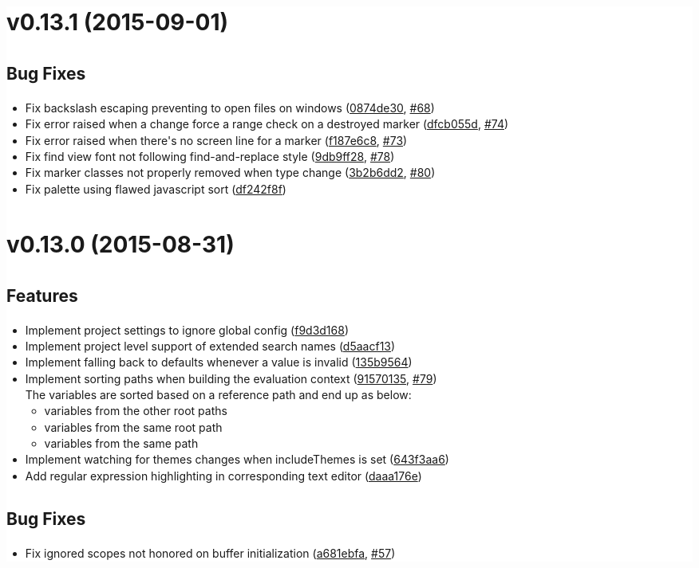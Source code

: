 <a name="v0.13.1"></a>
# v0.13.1 (2015-09-01)

## Bug Fixes

- Fix backslash escaping preventing to open files on windows ([0874de30](https://github.com/abe33/atom-pigments/commit/0874de30e26297aa5ee58221c4de19c0f18c1cf7), [#68](https://github.com/abe33/atom-pigments/issues/68))
- Fix error raised when a change force a range check on a destroyed marker ([dfcb055d](https://github.com/abe33/atom-pigments/commit/dfcb055d9d0ad417b3bee53a5e7dfadf0586b023), [#74](https://github.com/abe33/atom-pigments/issues/74))
- Fix error raised when there's no screen line for a marker ([f187e6c8](https://github.com/abe33/atom-pigments/commit/f187e6c88d5d3626187f1da081c7b20e172d1594), [#73](https://github.com/abe33/atom-pigments/issues/73))
- Fix find view font not following find-and-replace style ([9db9ff28](https://github.com/abe33/atom-pigments/commit/9db9ff283772d7681bb0bfd1bf4433fe83226e01), [#78](https://github.com/abe33/atom-pigments/issues/78))
- Fix marker classes not properly removed when type change ([3b2b6dd2](https://github.com/abe33/atom-pigments/commit/3b2b6dd29a36ad5b0092212cf29aef0805d6ba14), [#80](https://github.com/abe33/atom-pigments/issues/80))
- Fix palette using flawed javascript sort ([df242f8f](https://github.com/abe33/atom-pigments/commit/df242f8ff03e4a0f917d968f7a38c556778f9fbe))

<a name="v0.13.0"></a>
# v0.13.0 (2015-08-31)

## Features

- Implement project settings to ignore global config ([f9d3d168](https://github.com/abe33/atom-pigments/commit/f9d3d168840a7ade4626c0b9c7ad120271225b14))
- Implement project level support of extended search names ([d5aacf13](https://github.com/abe33/atom-pigments/commit/d5aacf132d7d0336a75dd3a7d4d659a1ef991cb0))
- Implement falling back to defaults whenever a value is invalid ([135b9564](https://github.com/abe33/atom-pigments/commit/135b9564985f54cad89e722f60634ad13efcc477))
- Implement sorting paths when building the evaluation context ([91570135](https://github.com/abe33/atom-pigments/commit/915701350a9b49ad730fd7c70b4fc9830b9b84dc), [#79](https://github.com/abe33/atom-pigments/issues/79))  <br>The variables are sorted based on a reference path and end up as below:
  - variables from the other root paths
  - variables from the same root path
  - variables from the same path
- Implement watching for themes changes when includeThemes is set ([643f3aa6](https://github.com/abe33/atom-pigments/commit/643f3aa6390066bff28d7a273a389d39ea6d1fe9))
- Add regular expression highlighting in corresponding text editor ([daaa176e](https://github.com/abe33/atom-pigments/commit/daaa176e75c9acfa10a469c2b67da4a3db1b5908))

## Bug Fixes

- Fix ignored scopes not honored on buffer initialization ([a681ebfa](https://github.com/abe33/atom-pigments/commit/a681ebfa381bc54eade1163e9937d5a1f63b8aa3), [#57](https://github.com/abe33/atom-pigments/issues/57))
